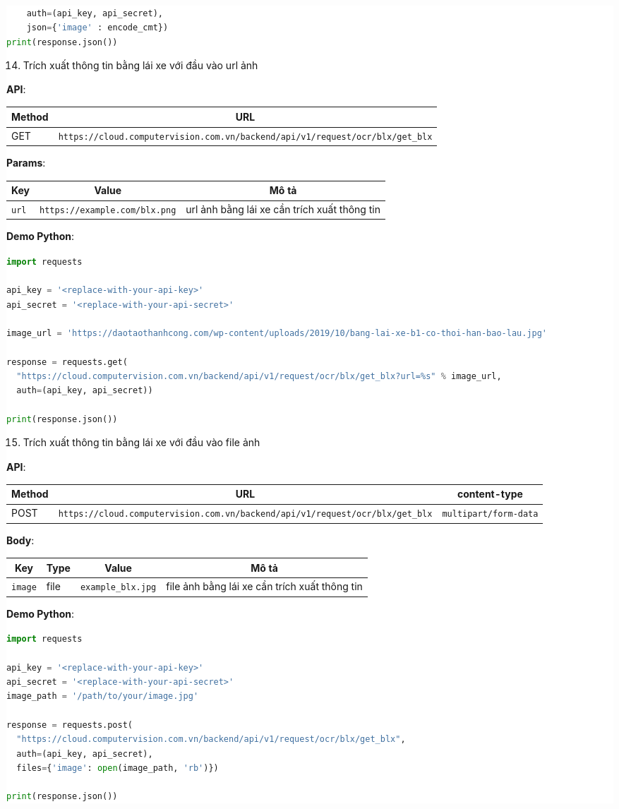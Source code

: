 ```python
    auth=(api_key, api_secret),
    json={'image' : encode_cmt})
print(response.json())
```

14. Trích xuất thông tin bằng lái xe với đầu vào url ảnh

**API**:

| Method | URL                                                                          |
| ------ | ---------------------------------------------------------------------------- |
| GET    | `https://cloud.computervision.com.vn/backend/api/v1/request/ocr/blx/get_blx` |

**Params**:

| Key   | Value                         | Mô tả                                        |
| ----- | ----------------------------- | -------------------------------------------- |
| `url` | `https://example.com/blx.png` | url ảnh bằng lái xe cần trích xuất thông tin |

**Demo Python**:

```python
import requests

api_key = '<replace-with-your-api-key>'
api_secret = '<replace-with-your-api-secret>'

image_url = 'https://daotaothanhcong.com/wp-content/uploads/2019/10/bang-lai-xe-b1-co-thoi-han-bao-lau.jpg'

response = requests.get(
  "https://cloud.computervision.com.vn/backend/api/v1/request/ocr/blx/get_blx?url=%s" % image_url,
  auth=(api_key, api_secret))

print(response.json())

```

15. Trích xuất thông tin bằng lái xe với đầu vào file ảnh

**API**:

| Method | URL                                                                          | content-type          |
| ------ | ---------------------------------------------------------------------------- | --------------------- |
| POST   | `https://cloud.computervision.com.vn/backend/api/v1/request/ocr/blx/get_blx` | `multipart/form-data` |

**Body**:

| Key     | Type | Value             | Mô tả                                         |
| ------- | ---- | ----------------- | --------------------------------------------- |
| `image` | file | `example_blx.jpg` | file ảnh bằng lái xe cần trích xuất thông tin |

**Demo Python**:

```python
import requests

api_key = '<replace-with-your-api-key>'
api_secret = '<replace-with-your-api-secret>'
image_path = '/path/to/your/image.jpg'

response = requests.post(
  "https://cloud.computervision.com.vn/backend/api/v1/request/ocr/blx/get_blx",
  auth=(api_key, api_secret),
  files={'image': open(image_path, 'rb')})

print(response.json())
```
